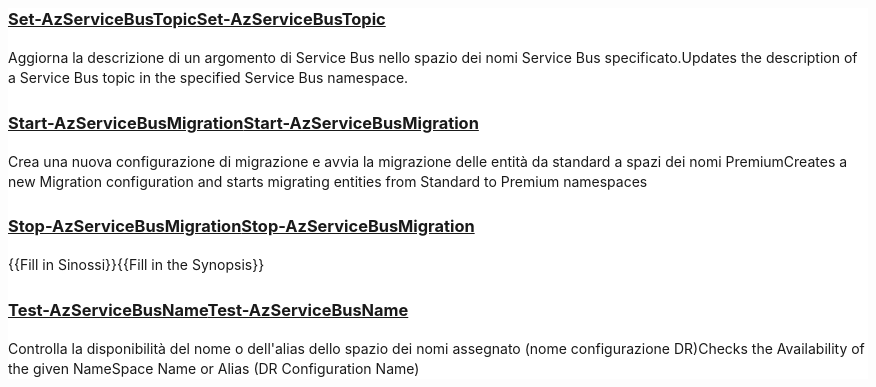 ### [<span data-ttu-id="4d9d0-175">Set-AzServiceBusTopic</span><span class="sxs-lookup"><span data-stu-id="4d9d0-175">Set-AzServiceBusTopic</span></span>](Set-AzServiceBusTopic.md)
<span data-ttu-id="4d9d0-176">Aggiorna la descrizione di un argomento di Service Bus nello spazio dei nomi Service Bus specificato.</span><span class="sxs-lookup"><span data-stu-id="4d9d0-176">Updates the description of a Service Bus topic in the specified Service Bus namespace.</span></span>

### [<span data-ttu-id="4d9d0-177">Start-AzServiceBusMigration</span><span class="sxs-lookup"><span data-stu-id="4d9d0-177">Start-AzServiceBusMigration</span></span>](Start-AzServiceBusMigration.md)
<span data-ttu-id="4d9d0-178">Crea una nuova configurazione di migrazione e avvia la migrazione delle entità da standard a spazi dei nomi Premium</span><span class="sxs-lookup"><span data-stu-id="4d9d0-178">Creates a new Migration configuration and starts migrating entities from Standard to Premium namespaces</span></span>

### [<span data-ttu-id="4d9d0-179">Stop-AzServiceBusMigration</span><span class="sxs-lookup"><span data-stu-id="4d9d0-179">Stop-AzServiceBusMigration</span></span>](Stop-AzServiceBusMigration.md)
<span data-ttu-id="4d9d0-180">{{Fill in Sinossi}}</span><span class="sxs-lookup"><span data-stu-id="4d9d0-180">{{Fill in the Synopsis}}</span></span>

### [<span data-ttu-id="4d9d0-181">Test-AzServiceBusName</span><span class="sxs-lookup"><span data-stu-id="4d9d0-181">Test-AzServiceBusName</span></span>](Test-AzServiceBusName.md)
<span data-ttu-id="4d9d0-182">Controlla la disponibilità del nome o dell'alias dello spazio dei nomi assegnato (nome configurazione DR)</span><span class="sxs-lookup"><span data-stu-id="4d9d0-182">Checks the Availability of the given NameSpace Name or Alias (DR Configuration Name)</span></span> 

